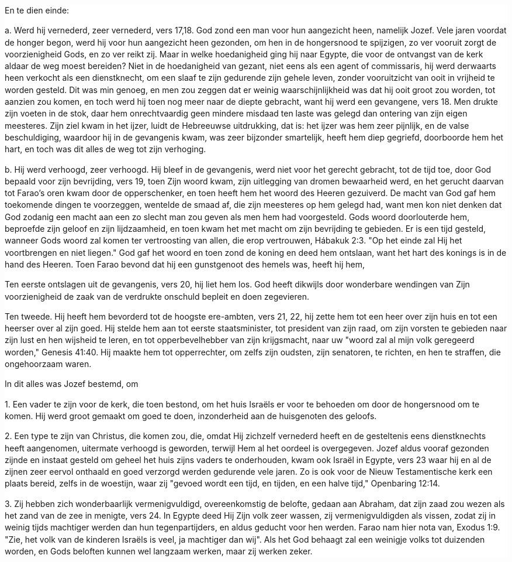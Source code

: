 En te dien einde: 

a. Werd hij vernederd, zeer vernederd, vers 17,18. God zond een man voor hun aangezicht heen, namelijk Jozef. Vele jaren voordat de honger begon, werd hij voor hun aangezicht heen gezonden, om hen in de hongersnood te spijzigen, zo ver vooruit zorgt de voorzienigheid Gods, en zo ver reikt zij. Maar in welke hoedanigheid ging hij naar Egypte, die voor de ontvangst van de kerk aldaar de weg moest bereiden? Niet in de hoedanigheid van gezant, niet eens als een agent of commissaris, hij werd derwaarts heen verkocht als een dienstknecht, om een slaaf te zijn gedurende zijn gehele leven, zonder vooruitzicht van ooit in vrijheid te worden gesteld. Dit was min genoeg, en men zou zeggen dat er weinig waarschijnlijkheid was dat hij ooit groot zou worden, tot aanzien zou komen, en toch werd hij toen nog meer naar de diepte gebracht, want hij werd een gevangene, vers 18. Men drukte zijn voeten in de stok, daar hem onrechtvaardig geen mindere misdaad ten laste was gelegd dan ontering van zijn eigen meesteres. Zijn ziel kwam in het ijzer, luidt de Hebreeuwse uitdrukking, dat is: het ijzer was hem zeer pijnlijk, en de valse beschuldiging, waardoor hij in de gevangenis kwam, was zeer bijzonder smartelijk, heeft hem diep gegriefd, doorboorde hem het hart, en toch was dit alles de weg tot zijn verhoging.

b. Hij werd verhoogd, zeer verhoogd. Hij bleef in de gevangenis, werd niet voor het gerecht gebracht, tot de tijd toe, door God bepaald voor zijn bevrijding, vers 19, toen Zijn woord kwam, zijn uitlegging van dromen bewaarheid werd, en het gerucht daarvan tot Farao’s oren kwam door de opperschenker, en toen heeft hem het woord des Heeren gezuiverd. De macht van God gaf hem toekomende dingen te voorzeggen, wentelde de smaad af, die zijn meesteres op hem gelegd had, want men kon niet denken dat God zodanig een macht aan een zo slecht man zou geven als men hem had voorgesteld. Gods woord doorlouterde hem, beproefde zijn geloof en zijn lijdzaamheid, en toen kwam het met macht om zijn bevrijding te gebieden. Er is een tijd gesteld, wanneer Gods woord zal komen ter vertroosting van allen, die erop vertrouwen, Hábakuk 2:3. "Op het einde zal Hij het voortbrengen en niet liegen." God gaf het woord en toen zond de koning en deed hem ontslaan, want het hart des konings is in de hand des Heeren. 
Toen Farao bevond dat hij een gunstgenoot des hemels was, heeft hij hem, 

Ten eerste ontslagen uit de gevangenis, vers 20, hij liet hem los. God heeft dikwijls door wonderbare wendingen van Zijn voorzienigheid de zaak van de verdrukte onschuld bepleit en doen zegevieren. 

Ten tweede. Hij heeft hem bevorderd tot de hoogste ere-ambten, vers 21, 22, hij zette hem tot een heer over zijn huis en tot een heerser over al zijn goed. Hij stelde hem aan tot eerste staatsminister, tot president van zijn raad, om zijn vorsten te gebieden naar zijn lust en hen wijsheid te leren, en tot opperbevelhebber van zijn krijgsmacht, naar uw "woord zal al mijn volk geregeerd worden," Genesis 41:40. Hij maakte hem tot opperrechter, om zelfs zijn oudsten, zijn senatoren, te richten, en hen te straffen, die ongehoorzaam waren. 

In dit alles was Jozef bestemd, om 

1\. Een vader te zijn voor de kerk, die toen bestond, om het huis Israëls er voor te behoeden om door de hongersnood om te komen. Hij werd groot gemaakt om goed te doen, inzonderheid aan de huisgenoten des geloofs.

2\. Een type te zijn van Christus, die komen zou, die, omdat Hij zichzelf vernederd heeft en de gesteltenis eens dienstknechts heeft aangenomen, uitermate verhoogd is geworden, terwijl Hem al het oordeel is overgegeven. Jozef aldus vooraf gezonden zijnde en instaat gesteld om geheel het huis zijns vaders te onderhouden, kwam ook Israël in Egypte, vers 23 waar hij en al de zijnen zeer eervol onthaald en goed verzorgd werden gedurende vele jaren. Zo is ook voor de Nieuw Testamentische kerk een plaats bereid, zelfs in de woestijn, waar zij "gevoed wordt een tijd, en tijden, en een halve tijd," Openbaring 12:14.

3\. Zij hebben zich wonderbaarlijk vermenigvuldigd, overeenkomstig de belofte, gedaan aan Abraham, dat zijn zaad zou wezen als het zand van de zee in menigte, vers 24. In Egypte deed Hij Zijn volk zeer wassen, zij vermenigvuldigden als vissen, zodat zij in weinig tijds machtiger werden dan hun tegenpartijders, en aldus geducht voor hen werden. Farao nam hier nota van, Exodus 1:9. "Zie, het volk van de kinderen Israëls is veel, ja machtiger dan wij". Als het God behaagt zal een weinigje volks tot duizenden worden, en Gods beloften kunnen wel langzaam werken, maar zij werken zeker.
